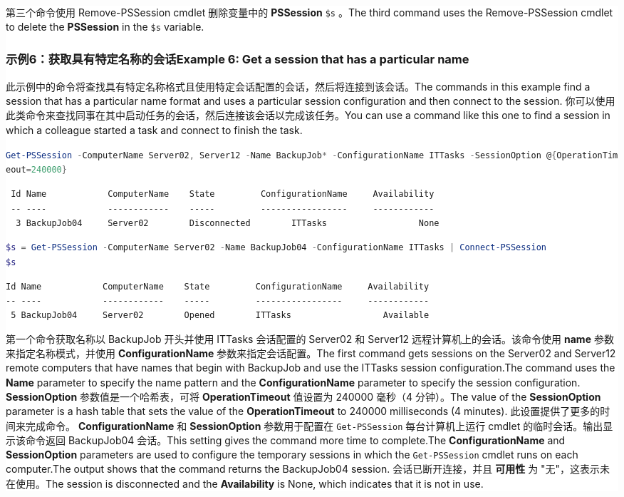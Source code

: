 <span data-ttu-id="f0e8f-158">第三个命令使用 Remove-PSSession cmdlet 删除变量中的 **PSSession** `$s` 。</span><span class="sxs-lookup"><span data-stu-id="f0e8f-158">The third command uses the Remove-PSSession cmdlet to delete the **PSSession** in the `$s` variable.</span></span>

### <span data-ttu-id="f0e8f-159">示例6：获取具有特定名称的会话</span><span class="sxs-lookup"><span data-stu-id="f0e8f-159">Example 6: Get a session that has a particular name</span></span>

<span data-ttu-id="f0e8f-160">此示例中的命令将查找具有特定名称格式且使用特定会话配置的会话，然后将连接到该会话。</span><span class="sxs-lookup"><span data-stu-id="f0e8f-160">The commands in this example find a session that has a particular name format and uses a particular session configuration and then connect to the session.</span></span> <span data-ttu-id="f0e8f-161">你可以使用此类命令来查找同事在其中启动任务的会话，然后连接该会话以完成该任务。</span><span class="sxs-lookup"><span data-stu-id="f0e8f-161">You can use a command like this one to find a session in which a colleague started a task and connect to finish the task.</span></span>

```powershell
Get-PSSession -ComputerName Server02, Server12 -Name BackupJob* -ConfigurationName ITTasks -SessionOption @{OperationTimeout=240000}
```

```Output
 Id Name            ComputerName    State         ConfigurationName     Availability
 -- ----            ------------    -----         -----------------     ------------
  3 BackupJob04     Server02        Disconnected        ITTasks                  None
```

```powershell
$s = Get-PSSession -ComputerName Server02 -Name BackupJob04 -ConfigurationName ITTasks | Connect-PSSession
$s
```

```Output
Id Name            ComputerName    State         ConfigurationName     Availability
-- ----            ------------    -----         -----------------     ------------
 5 BackupJob04     Server02        Opened        ITTasks                  Available
```

<span data-ttu-id="f0e8f-162">第一个命令获取名称以 BackupJob 开头并使用 ITTasks 会话配置的 Server02 和 Server12 远程计算机上的会话。该命令使用 **name** 参数来指定名称模式，并使用 **ConfigurationName** 参数来指定会话配置。</span><span class="sxs-lookup"><span data-stu-id="f0e8f-162">The first command gets sessions on the Server02 and Server12 remote computers that have names that begin with BackupJob and use the ITTasks session configuration.The command uses the **Name** parameter to specify the name pattern and the **ConfigurationName** parameter to specify the session configuration.</span></span> <span data-ttu-id="f0e8f-163">**SessionOption** 参数值是一个哈希表，可将 **OperationTimeout** 值设置为 240000 毫秒（4 分钟）。</span><span class="sxs-lookup"><span data-stu-id="f0e8f-163">The value of the **SessionOption** parameter is a hash table that sets the value of the **OperationTimeout** to 240000 milliseconds (4 minutes).</span></span> <span data-ttu-id="f0e8f-164">此设置提供了更多的时间来完成命令。 **ConfigurationName** 和 **SessionOption** 参数用于配置在 `Get-PSSession` 每台计算机上运行 cmdlet 的临时会话。输出显示该命令返回 BackupJob04 会话。</span><span class="sxs-lookup"><span data-stu-id="f0e8f-164">This setting gives the command more time to complete.The **ConfigurationName** and **SessionOption** parameters are used to configure the temporary sessions in which the `Get-PSSession` cmdlet runs on each computer.The output shows that the command returns the BackupJob04 session.</span></span> <span data-ttu-id="f0e8f-165">会话已断开连接，并且 **可用性** 为 "无"，这表示未在使用。</span><span class="sxs-lookup"><span data-stu-id="f0e8f-165">The session is disconnected and the **Availability** is None, which indicates that it is not in use.</span></span>
